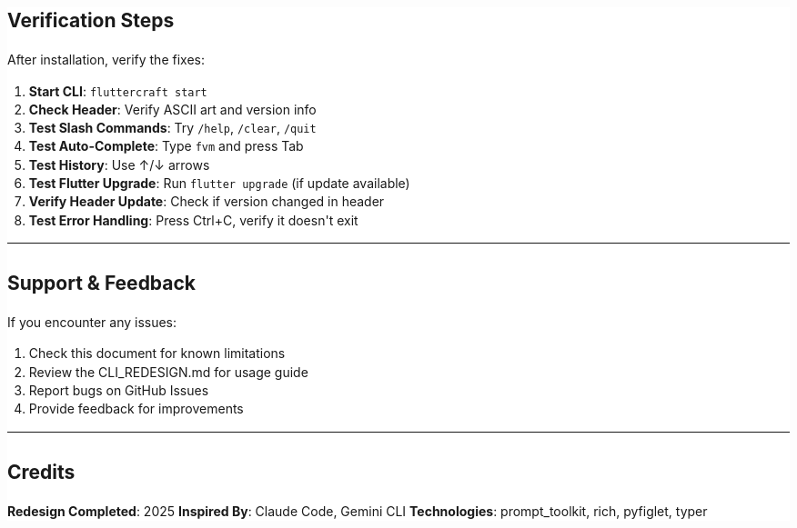 
## Verification Steps

After installation, verify the fixes:

1. **Start CLI**: `fluttercraft start`
2. **Check Header**: Verify ASCII art and version info
3. **Test Slash Commands**: Try `/help`, `/clear`, `/quit`
4. **Test Auto-Complete**: Type `fvm` and press Tab
5. **Test History**: Use ↑/↓ arrows
6. **Test Flutter Upgrade**: Run `flutter upgrade` (if update available)
7. **Verify Header Update**: Check if version changed in header
8. **Test Error Handling**: Press Ctrl+C, verify it doesn't exit

---

## Support & Feedback

If you encounter any issues:

1. Check this document for known limitations
2. Review the CLI_REDESIGN.md for usage guide
3. Report bugs on GitHub Issues
4. Provide feedback for improvements

---

## Credits

**Redesign Completed**: 2025
**Inspired By**: Claude Code, Gemini CLI
**Technologies**: prompt_toolkit, rich, pyfiglet, typer
